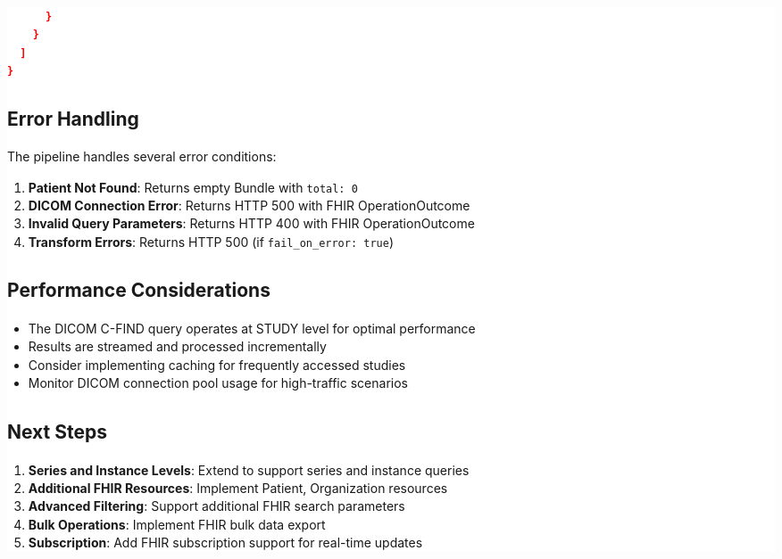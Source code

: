 ```json
      }
    }
  ]
}
```

## Error Handling

The pipeline handles several error conditions:

1. **Patient Not Found**: Returns empty Bundle with `total: 0`
2. **DICOM Connection Error**: Returns HTTP 500 with FHIR OperationOutcome
3. **Invalid Query Parameters**: Returns HTTP 400 with FHIR OperationOutcome
4. **Transform Errors**: Returns HTTP 500 (if `fail_on_error: true`)

## Performance Considerations

- The DICOM C-FIND query operates at STUDY level for optimal performance
- Results are streamed and processed incrementally
- Consider implementing caching for frequently accessed studies
- Monitor DICOM connection pool usage for high-traffic scenarios

## Next Steps

1. **Series and Instance Levels**: Extend to support series and instance queries
2. **Additional FHIR Resources**: Implement Patient, Organization resources
3. **Advanced Filtering**: Support additional FHIR search parameters
4. **Bulk Operations**: Implement FHIR bulk data export
5. **Subscription**: Add FHIR subscription support for real-time updates